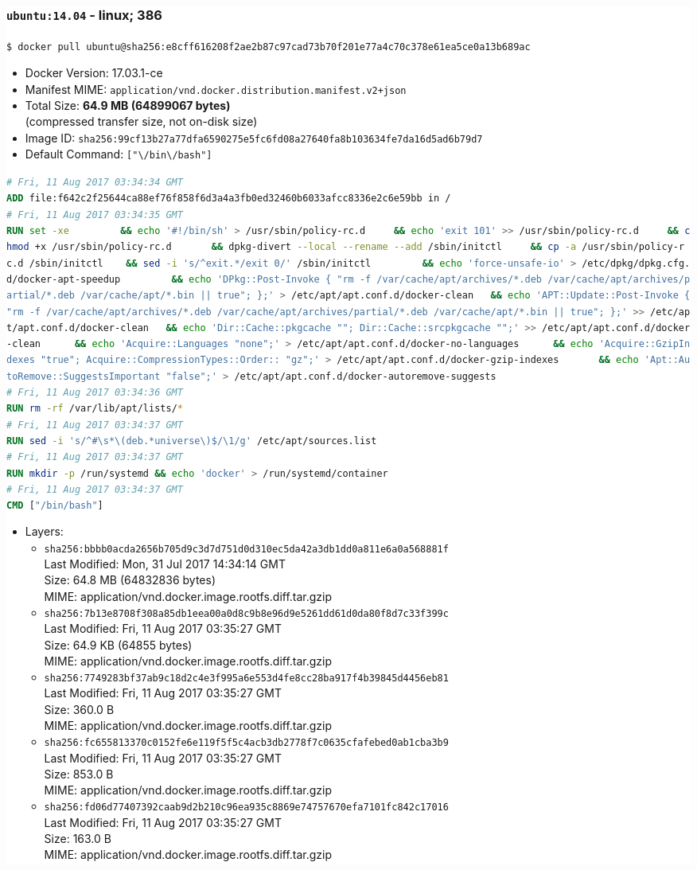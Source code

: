 ### `ubuntu:14.04` - linux; 386

```console
$ docker pull ubuntu@sha256:e8cff616208f2ae2b87c97cad73b70f201e77a4c70c378e61ea5ce0a13b689ac
```

-	Docker Version: 17.03.1-ce
-	Manifest MIME: `application/vnd.docker.distribution.manifest.v2+json`
-	Total Size: **64.9 MB (64899067 bytes)**  
	(compressed transfer size, not on-disk size)
-	Image ID: `sha256:99cf13b27a77dfa6590275e5fc6fd08a27640fa8b103634fe7da16d5ad6b79d7`
-	Default Command: `["\/bin\/bash"]`

```dockerfile
# Fri, 11 Aug 2017 03:34:34 GMT
ADD file:f642c2f25644ca88ef76f858f6d3a4a3fb0ed32460b6033afcc8336e2c6e59bb in / 
# Fri, 11 Aug 2017 03:34:35 GMT
RUN set -xe 		&& echo '#!/bin/sh' > /usr/sbin/policy-rc.d 	&& echo 'exit 101' >> /usr/sbin/policy-rc.d 	&& chmod +x /usr/sbin/policy-rc.d 		&& dpkg-divert --local --rename --add /sbin/initctl 	&& cp -a /usr/sbin/policy-rc.d /sbin/initctl 	&& sed -i 's/^exit.*/exit 0/' /sbin/initctl 		&& echo 'force-unsafe-io' > /etc/dpkg/dpkg.cfg.d/docker-apt-speedup 		&& echo 'DPkg::Post-Invoke { "rm -f /var/cache/apt/archives/*.deb /var/cache/apt/archives/partial/*.deb /var/cache/apt/*.bin || true"; };' > /etc/apt/apt.conf.d/docker-clean 	&& echo 'APT::Update::Post-Invoke { "rm -f /var/cache/apt/archives/*.deb /var/cache/apt/archives/partial/*.deb /var/cache/apt/*.bin || true"; };' >> /etc/apt/apt.conf.d/docker-clean 	&& echo 'Dir::Cache::pkgcache ""; Dir::Cache::srcpkgcache "";' >> /etc/apt/apt.conf.d/docker-clean 		&& echo 'Acquire::Languages "none";' > /etc/apt/apt.conf.d/docker-no-languages 		&& echo 'Acquire::GzipIndexes "true"; Acquire::CompressionTypes::Order:: "gz";' > /etc/apt/apt.conf.d/docker-gzip-indexes 		&& echo 'Apt::AutoRemove::SuggestsImportant "false";' > /etc/apt/apt.conf.d/docker-autoremove-suggests
# Fri, 11 Aug 2017 03:34:36 GMT
RUN rm -rf /var/lib/apt/lists/*
# Fri, 11 Aug 2017 03:34:37 GMT
RUN sed -i 's/^#\s*\(deb.*universe\)$/\1/g' /etc/apt/sources.list
# Fri, 11 Aug 2017 03:34:37 GMT
RUN mkdir -p /run/systemd && echo 'docker' > /run/systemd/container
# Fri, 11 Aug 2017 03:34:37 GMT
CMD ["/bin/bash"]
```

-	Layers:
	-	`sha256:bbbb0acda2656b705d9c3d7d751d0d310ec5da42a3db1dd0a811e6a0a568881f`  
		Last Modified: Mon, 31 Jul 2017 14:34:14 GMT  
		Size: 64.8 MB (64832836 bytes)  
		MIME: application/vnd.docker.image.rootfs.diff.tar.gzip
	-	`sha256:7b13e8708f308a85db1eea00a0d8c9b8e96d9e5261dd61d0da80f8d7c33f399c`  
		Last Modified: Fri, 11 Aug 2017 03:35:27 GMT  
		Size: 64.9 KB (64855 bytes)  
		MIME: application/vnd.docker.image.rootfs.diff.tar.gzip
	-	`sha256:7749283bf37ab9c18d2c4e3f995a6e553d4fe8cc28ba917f4b39845d4456eb81`  
		Last Modified: Fri, 11 Aug 2017 03:35:27 GMT  
		Size: 360.0 B  
		MIME: application/vnd.docker.image.rootfs.diff.tar.gzip
	-	`sha256:fc655813370c0152fe6e119f5f5c4acb3db2778f7c0635cfafebed0ab1cba3b9`  
		Last Modified: Fri, 11 Aug 2017 03:35:27 GMT  
		Size: 853.0 B  
		MIME: application/vnd.docker.image.rootfs.diff.tar.gzip
	-	`sha256:fd06d77407392caab9d2b210c96ea935c8869e74757670efa7101fc842c17016`  
		Last Modified: Fri, 11 Aug 2017 03:35:27 GMT  
		Size: 163.0 B  
		MIME: application/vnd.docker.image.rootfs.diff.tar.gzip
